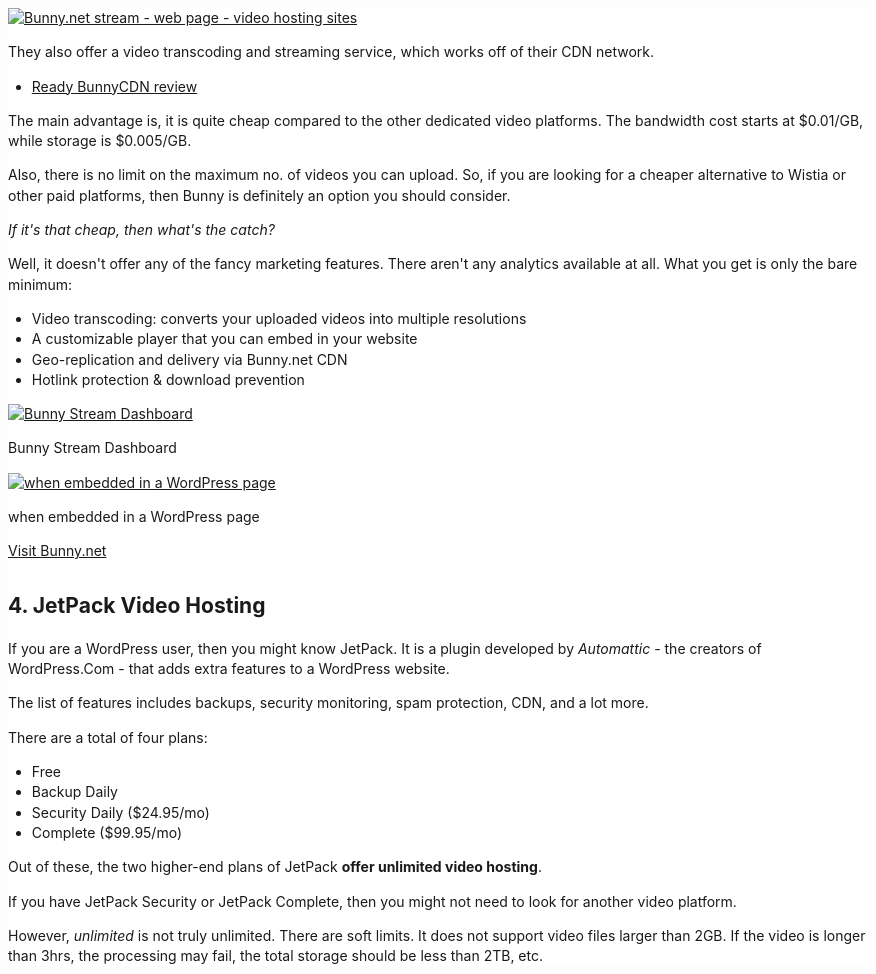 [![Bunny.net stream - web page - video hosting sites](https://cdn-2.coralnodes.com/coralnodes/uploads/2021/10/bunny-stream-homepage-oct-2021-1080x457.png)](https://cdn-2.coralnodes.com/coralnodes/uploads/2021/10/bunny-stream-homepage-oct-2021.png)

They also offer a video transcoding and streaming service, which works off of their CDN network.

- [Ready BunnyCDN review](http://localhost:10003/bunnycdn-review/)

The main advantage is, it is quite cheap compared to the other dedicated video platforms. The bandwidth cost starts at $0.01/GB, while storage is $0.005/GB.

Also, there is no limit on the maximum no. of videos you can upload. So, if you are looking for a cheaper alternative to Wistia or other paid platforms, then Bunny is definitely an option you should consider.

_If it's that cheap, then what's the catch?_

Well, it doesn't offer any of the fancy marketing features. There aren't any analytics available at all. What you get is only the bare minimum:

- Video transcoding: converts your uploaded videos into multiple resolutions
- A customizable player that you can embed in your website
- Geo-replication and delivery via Bunny.net CDN
- Hotlink protection & download prevention

[![Bunny Stream Dashboard](https://cdn-2.coralnodes.com/coralnodes/uploads/2021/10/bunny-stream-dashboard-1-1080x507.png)](https://cdn-2.coralnodes.com/coralnodes/uploads/2021/10/bunny-stream-dashboard-1.png)

Bunny Stream Dashboard

[![when embedded in a WordPress page](https://cdn-2.coralnodes.com/coralnodes/uploads/2021/10/bunny-embed-wordpress-2-1080x626.png)](https://cdn-2.coralnodes.com/coralnodes/uploads/2021/10/bunny-embed-wordpress-2.png)

when embedded in a WordPress page

[Visit Bunny.net](http://localhost:10003/go/bunnycdn/)

## 4. JetPack Video Hosting

If you are a WordPress user, then you might know JetPack. It is a plugin developed by _Automattic_ - the creators of WordPress.Com - that adds extra features to a WordPress website.

The list of features includes backups, security monitoring, spam protection, CDN, and a lot more.

There are a total of four plans:

- Free
- Backup Daily
- Security Daily ($24.95/mo)
- Complete ($99.95/mo)

Out of these, the two higher-end plans of JetPack **offer unlimited video hosting**.

If you have JetPack Security or JetPack Complete, then you might not need to look for another video platform.

However, _unlimited_ is not truly unlimited. There are soft limits. It does not support video files larger than 2GB. If the video is longer than 3hrs, the processing may fail, the total storage should be less than 2TB, etc.

